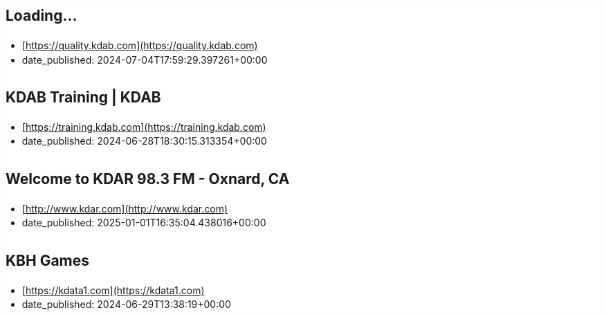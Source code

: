  ## Loading...
 - [https://quality.kdab.com](https://quality.kdab.com)
 - date_published: 2024-07-04T17:59:29.397261+00:00

 ## KDAB Training | KDAB
 - [https://training.kdab.com](https://training.kdab.com)
 - date_published: 2024-06-28T18:30:15.313354+00:00

 ## Welcome to KDAR 98.3 FM - Oxnard, CA
 - [http://www.kdar.com](http://www.kdar.com)
 - date_published: 2025-01-01T16:35:04.438016+00:00

 ## KBH Games
 - [https://kdata1.com](https://kdata1.com)
 - date_published: 2024-06-29T13:38:19+00:00


